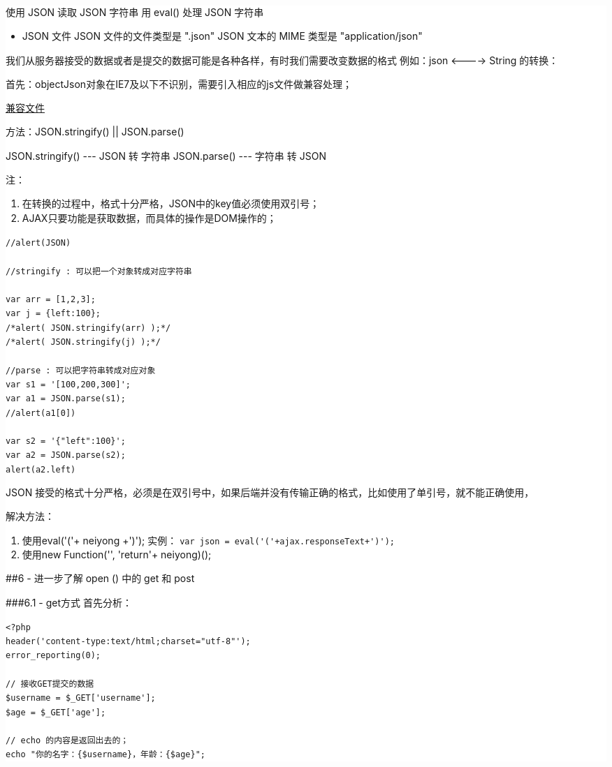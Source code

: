 使用 JSON
读取 JSON 字符串
用 eval() 处理 JSON 字符串

- JSON 文件
JSON 文件的文件类型是 ".json"
JSON 文本的 MIME 类型是 "application/json"


我们从服务器接受的数据或者是提交的数据可能是各种各样，有时我们需要改变数据的格式
例如：json  <----> String 的转换：

首先：objectJson对象在IE7及以下不识别，需要引入相应的js文件做兼容处理；

<a href="JSON.js">兼容文件</a>

方法：JSON.stringify() || JSON.parse()

JSON.stringify() --- JSON 转 字符串
JSON.parse() --- 字符串 转 JSON

注：
1. 在转换的过程中，格式十分严格，JSON中的key值必须使用双引号；
2. AJAX只要功能是获取数据，而具体的操作是DOM操作的；

```
//alert(JSON)

//stringify : 可以把一个对象转成对应字符串

var arr = [1,2,3];
var j = {left:100};
/*alert( JSON.stringify(arr) );*/
/*alert( JSON.stringify(j) );*/

//parse : 可以把字符串转成对应对象
var s1 = '[100,200,300]';
var a1 = JSON.parse(s1);
//alert(a1[0])

var s2 = '{"left":100}';
var a2 = JSON.parse(s2);
alert(a2.left)
```

JSON 接受的格式十分严格，必须是在双引号中，如果后端并没有传输正确的格式，比如使用了单引号，就不能正确使用，

解决方法：
1. 使用eval('('+ neiyong +')');
实例：
`var json = eval('('+ajax.responseText+')');`
2. 使用new Function('', 'return'+ neiyong)();


##6 - 进一步了解  open () 中的 get 和 post

###6.1 - get方式
首先分析：
```
<?php
header('content-type:text/html;charset="utf-8"');
error_reporting(0);

// 接收GET提交的数据
$username = $_GET['username'];
$age = $_GET['age'];

// echo 的内容是返回出去的；
echo "你的名字：{$username}，年龄：{$age}";
```
